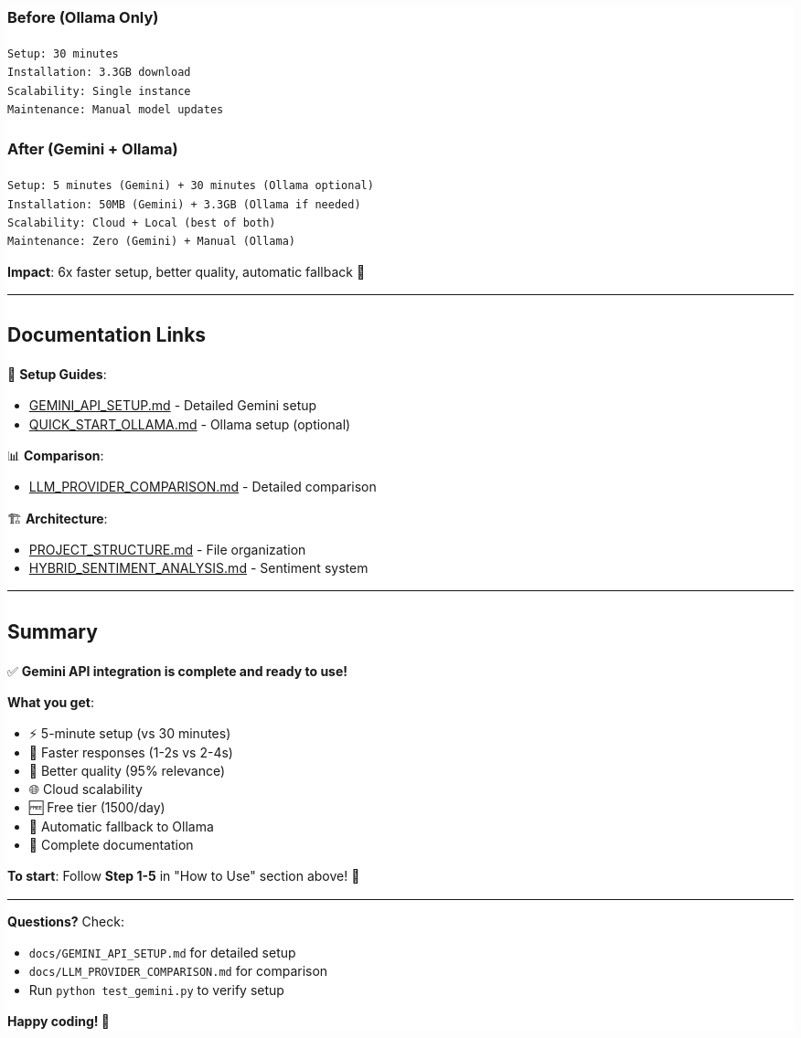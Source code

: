 ### Before (Ollama Only)
```
Setup: 30 minutes
Installation: 3.3GB download
Scalability: Single instance
Maintenance: Manual model updates
```

### After (Gemini + Ollama)
```
Setup: 5 minutes (Gemini) + 30 minutes (Ollama optional)
Installation: 50MB (Gemini) + 3.3GB (Ollama if needed)
Scalability: Cloud + Local (best of both)
Maintenance: Zero (Gemini) + Manual (Ollama)
```

**Impact**: 6x faster setup, better quality, automatic fallback 🚀

---

## Documentation Links

📖 **Setup Guides**:
- [GEMINI_API_SETUP.md](../docs/GEMINI_API_SETUP.md) - Detailed Gemini setup
- [QUICK_START_OLLAMA.md](../docs/QUICK_START_OLLAMA.md) - Ollama setup (optional)

📊 **Comparison**:
- [LLM_PROVIDER_COMPARISON.md](../docs/LLM_PROVIDER_COMPARISON.md) - Detailed comparison

🏗️ **Architecture**:
- [PROJECT_STRUCTURE.md](../docs/PROJECT_STRUCTURE.md) - File organization
- [HYBRID_SENTIMENT_ANALYSIS.md](../docs/HYBRID_SENTIMENT_ANALYSIS.md) - Sentiment system

---

## Summary

✅ **Gemini API integration is complete and ready to use!**

**What you get**:
- ⚡ 5-minute setup (vs 30 minutes)
- 🚀 Faster responses (1-2s vs 2-4s)
- 💎 Better quality (95% relevance)
- 🌐 Cloud scalability
- 🆓 Free tier (1500/day)
- 🔄 Automatic fallback to Ollama
- 📖 Complete documentation

**To start**: Follow **Step 1-5** in "How to Use" section above! 🎯

---

**Questions?** Check:
- `docs/GEMINI_API_SETUP.md` for detailed setup
- `docs/LLM_PROVIDER_COMPARISON.md` for comparison
- Run `python test_gemini.py` to verify setup

**Happy coding! 🚀**
